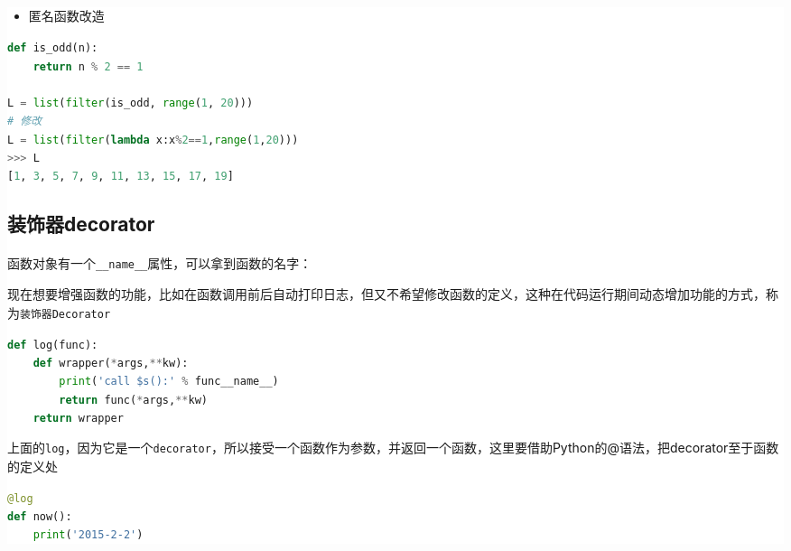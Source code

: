 + 匿名函数改造

```python
def is_odd(n):
    return n % 2 == 1

L = list(filter(is_odd, range(1, 20)))
# 修改
L = list(filter(lambda x:x%2==1,range(1,20)))
>>> L
[1, 3, 5, 7, 9, 11, 13, 15, 17, 19]
```

## 装饰器decorator

函数对象有一个`__name__`属性，可以拿到函数的名字：

现在想要增强函数的功能，比如在函数调用前后自动打印日志，但又不希望修改函数的定义，这种在代码运行期间动态增加功能的方式，称为`装饰器Decorator`

```python
def log(func):
    def wrapper(*args,**kw):
        print('call $s():' % func__name__)
        return func(*args,**kw)
    return wrapper
```

上面的`log`，因为它是一个`decorator`，所以接受一个函数作为参数，并返回一个函数，这里要借助Python的@语法，把decorator至于函数的定义处

```python
@log
def now():
    print('2015-2-2')
```

